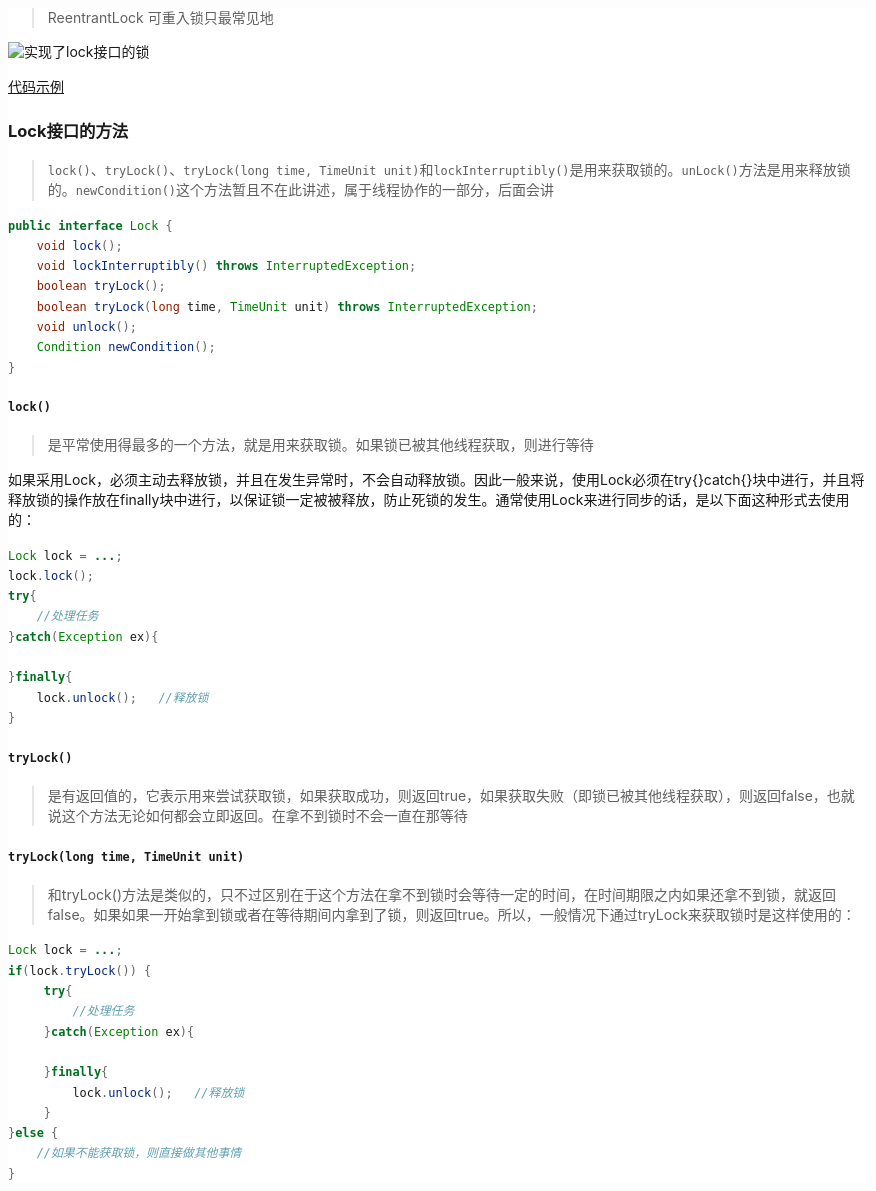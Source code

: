 > ReentrantLock 可重入锁只最常见地

![实现了lock接口的锁](https://i.loli.net/2019/08/04/rAG7qQEH1MSNobm.jpg)

[代码示例](src/main/java/chapter4lock/section2lockbasic/UnSafeThread.java)

### Lock接口的方法

> `lock()`、`tryLock()`、`tryLock(long time, TimeUnit unit)`和`lockInterruptibly()`是用来获取锁的。`unLock()`方法是用来释放锁的。`newCondition()`这个方法暂且不在此讲述，属于线程协作的一部分，后面会讲

```java
public interface Lock {
    void lock();
    void lockInterruptibly() throws InterruptedException;
    boolean tryLock();
    boolean tryLock(long time, TimeUnit unit) throws InterruptedException;
    void unlock();
    Condition newCondition();
}
```

#### `lock()`

> 是平常使用得最多的一个方法，就是用来获取锁。如果锁已被其他线程获取，则进行等待

如果采用Lock，必须主动去释放锁，并且在发生异常时，不会自动释放锁。因此一般来说，使用Lock必须在try{}catch{}块中进行，并且将释放锁的操作放在finally块中进行，以保证锁一定被被释放，防止死锁的发生。通常使用Lock来进行同步的话，是以下面这种形式去使用的：

```java
Lock lock = ...;
lock.lock();
try{
    //处理任务
}catch(Exception ex){
     
}finally{
    lock.unlock();   //释放锁
}
```

#### `tryLock()`

> 是有返回值的，它表示用来尝试获取锁，如果获取成功，则返回true，如果获取失败（即锁已被其他线程获取），则返回false，也就说这个方法无论如何都会立即返回。在拿不到锁时不会一直在那等待

#### `tryLock(long time, TimeUnit unit)`

> 和tryLock()方法是类似的，只不过区别在于这个方法在拿不到锁时会等待一定的时间，在时间期限之内如果还拿不到锁，就返回false。如果如果一开始拿到锁或者在等待期间内拿到了锁，则返回true。所以，一般情况下通过tryLock来获取锁时是这样使用的：

```java
Lock lock = ...;
if(lock.tryLock()) {
     try{
         //处理任务
     }catch(Exception ex){
         
     }finally{
         lock.unlock();   //释放锁
     } 
}else {
    //如果不能获取锁，则直接做其他事情
}
```
